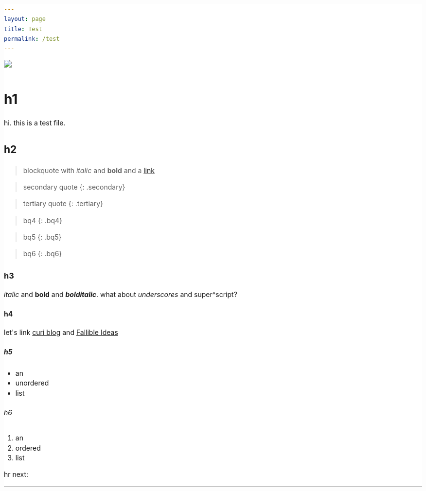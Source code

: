 ```yaml
---
layout: page
title: Test
permalink: /test
---
```


<img src="https://curi.us/files/yesno-website-cover.png" id="yesnobanner">

# h1

hi. this is a test file.


## h2

> blockquote with *italic* and **bold** and a [link](http://curi.us)

> secondary quote
{: .secondary}

> tertiary quote
{: .tertiary}

> bq4
{: .bq4}

> bq5
{: .bq5}

> bq6
{: .bq6}

### h3

*italic* and **bold** and ***bolditalic***. what about _underscores_ and super^script?

#### h4

let's link [curi blog](http://curi.us) and [Fallible Ideas](http://fallibleideas.com)

##### h5

- an
- unordered
- list

###### h6

1. an
2. ordered
3. list

hr next:

---